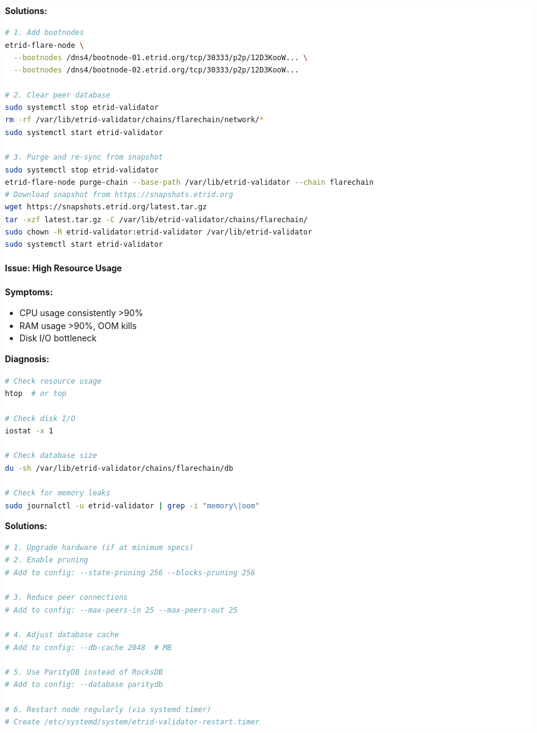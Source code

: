 **Solutions:**
```bash
# 1. Add bootnodes
etrid-flare-node \
  --bootnodes /dns4/bootnode-01.etrid.org/tcp/30333/p2p/12D3KooW... \
  --bootnodes /dns4/bootnode-02.etrid.org/tcp/30333/p2p/12D3KooW...

# 2. Clear peer database
sudo systemctl stop etrid-validator
rm -rf /var/lib/etrid-validator/chains/flarechain/network/*
sudo systemctl start etrid-validator

# 3. Purge and re-sync from snapshot
sudo systemctl stop etrid-validator
etrid-flare-node purge-chain --base-path /var/lib/etrid-validator --chain flarechain
# Download snapshot from https://snapshots.etrid.org
wget https://snapshots.etrid.org/latest.tar.gz
tar -xzf latest.tar.gz -C /var/lib/etrid-validator/chains/flarechain/
sudo chown -R etrid-validator:etrid-validator /var/lib/etrid-validator
sudo systemctl start etrid-validator
```

#### Issue: High Resource Usage

**Symptoms:**
- CPU usage consistently >90%
- RAM usage >90%, OOM kills
- Disk I/O bottleneck

**Diagnosis:**
```bash
# Check resource usage
htop  # or top

# Check disk I/O
iostat -x 1

# Check database size
du -sh /var/lib/etrid-validator/chains/flarechain/db

# Check for memory leaks
sudo journalctl -u etrid-validator | grep -i "memory\|oom"
```

**Solutions:**
```bash
# 1. Upgrade hardware (if at minimum specs)
# 2. Enable pruning
# Add to config: --state-pruning 256 --blocks-pruning 256

# 3. Reduce peer connections
# Add to config: --max-peers-in 25 --max-peers-out 25

# 4. Adjust database cache
# Add to config: --db-cache 2048  # MB

# 5. Use ParityDB instead of RocksDB
# Add to config: --database paritydb

# 6. Restart node regularly (via systemd timer)
# Create /etc/systemd/system/etrid-validator-restart.timer
```
